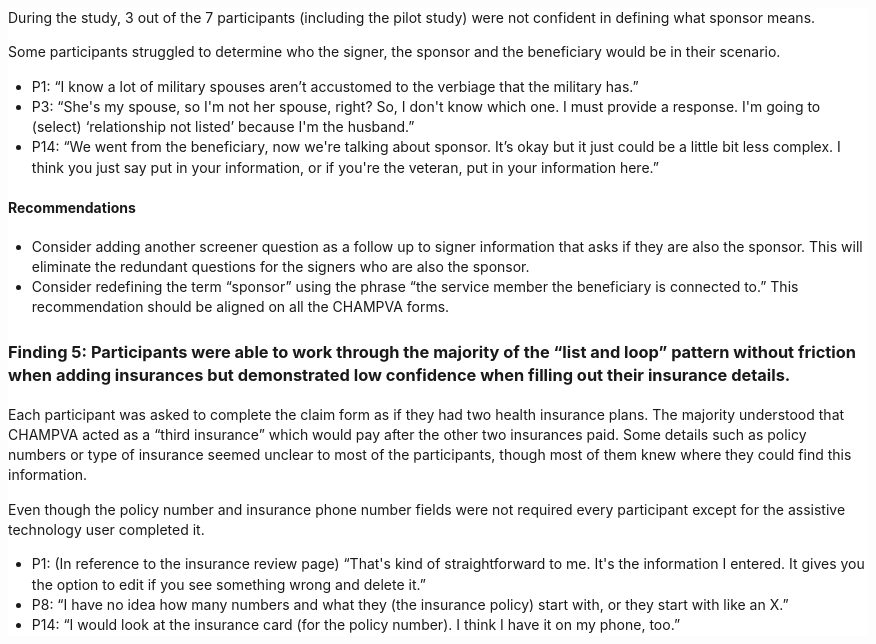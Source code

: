 

During the study, 3 out of the 7 participants (including the pilot study) were not confident in defining what sponsor means.

 

Some participants struggled to determine who the signer, the sponsor and the beneficiary would be in their scenario.

 



* P1: “I know a lot of military spouses aren’t accustomed to the verbiage that the military has.”
* P3: “She's my spouse, so I'm not her spouse, right? So, I don't know which one. I must provide a response. I'm going to (select) ‘relationship not listed’ because I'm the husband.”
* P14: “We went from the beneficiary, now we're talking about sponsor. It’s okay but it just could be a little bit less complex. I think you just say put in your information, or if you're the veteran, put in your information here.”

 


#### Recommendations



* Consider adding another screener question as a follow up to signer information that asks if they are also the sponsor. This will eliminate the redundant questions for the signers who are also the sponsor.
* Consider redefining the term “sponsor” using the phrase “the service member the beneficiary is connected to.” This recommendation should be aligned on all the CHAMPVA forms.


### **Finding 5**: Participants were able to work through the majority of the “list and loop” pattern without friction when adding insurances but demonstrated low confidence when filling out their insurance details.

Each participant was asked to complete the claim form as if they had two health insurance plans. The majority understood that CHAMPVA acted as a “third insurance” which would pay after the other two insurances paid. Some details such as policy numbers or type of insurance seemed unclear to most of the participants, though most of them knew where they could find this information.  

 

Even though the policy number and insurance phone number fields were not required every participant except for the assistive technology user completed it.

 



* P1: (In reference to the insurance review page) “That's kind of straightforward to me. It's the information I entered. It gives you the option to edit if you see something wrong and delete it.”
* P8: “I have no idea how many numbers and what they (the insurance policy) start with, or they start with like an X.”
* P14: “I would look at the insurance card (for the policy number). I think I have it on my phone, too.”

     

